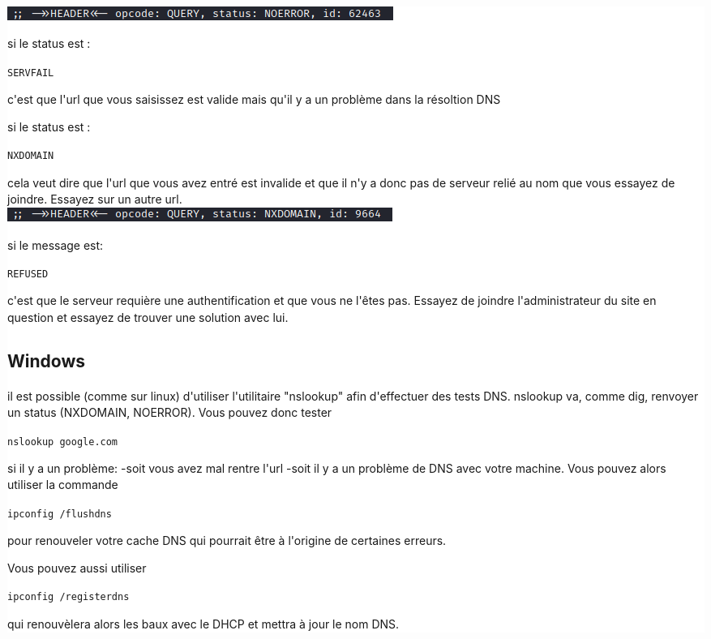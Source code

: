 ![image](images/dig_NOERROR.png)

si le status est :
```
SERVFAIL
```
c'est que l'url que vous saisissez est valide mais
qu'il y a un problème dans la résoltion DNS

si le status est :
```
NXDOMAIN
```
cela veut dire que l'url que vous avez entré est invalide
et que il n'y a donc pas de serveur relié au nom
que vous essayez de joindre. Essayez sur un autre
url.<br>
![image](images/dig_NXDOMAIN.png)

si le message est:
```
REFUSED
```
c'est que le serveur requière une authentification
et que vous ne l'êtes pas. Essayez de joindre
l'administrateur du site en question et essayez
de trouver une solution avec lui.



## **Windows**<br>
il est possible (comme sur linux) d'utiliser l'utilitaire "nslookup"
afin d'effectuer des tests DNS. nslookup va, comme dig, renvoyer un 
status (NXDOMAIN, NOERROR). Vous pouvez donc tester
```
nslookup google.com
```
si il y a un problème:
-soit vous avez mal rentre l'url
-soit il y a un problème de DNS avec votre machine. Vous pouvez alors utiliser la commande
```
ipconfig /flushdns
```
pour renouveler votre cache DNS qui pourrait être à l'origine de certaines erreurs.


Vous pouvez aussi utiliser
```
ipconfig /registerdns
```
qui renouvèlera alors les baux avec le DHCP et mettra à jour le nom DNS.
